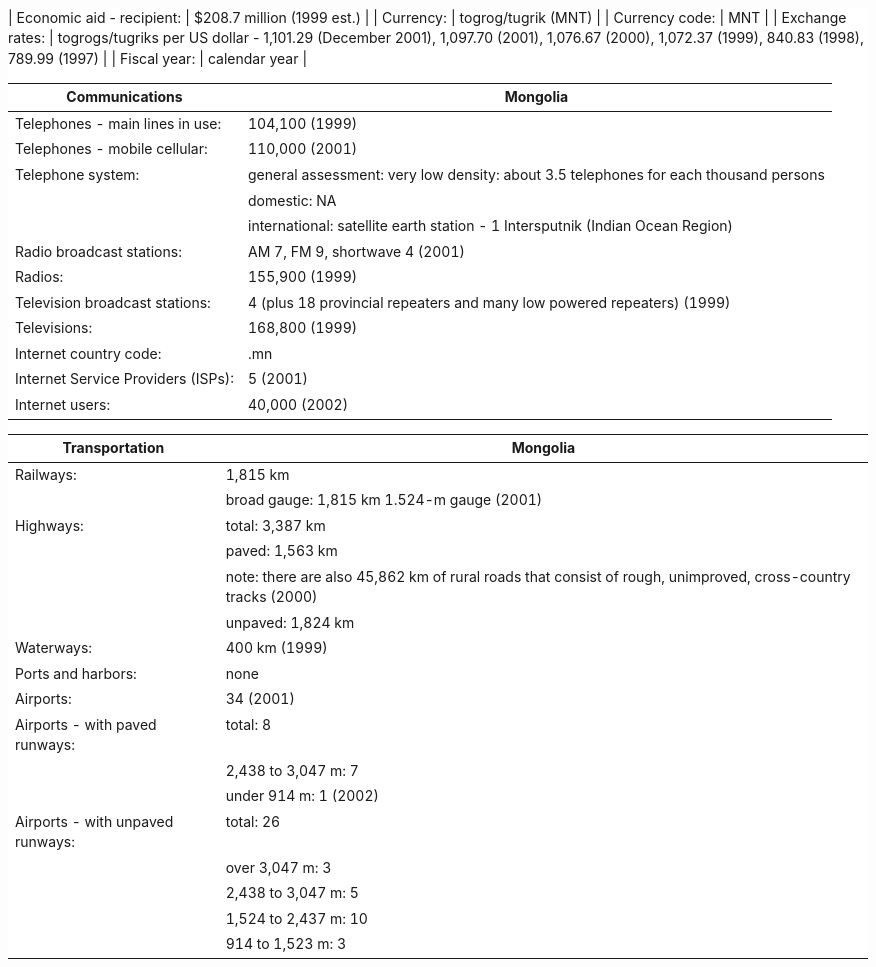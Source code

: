 | Economic aid - recipient: | $208.7 million (1999 est.) |
| Currency: | togrog/tugrik (MNT) |
| Currency code: | MNT |
| Exchange rates: | togrogs/tugriks per US dollar - 1,101.29 (December 2001), 1,097.70 (2001), 1,076.67 (2000), 1,072.37 (1999), 840.83 (1998), 789.99 (1997) |
| Fiscal year: | calendar year |

| Communications | Mongolia |
| --- | --- |
| Telephones - main lines in use: | 104,100 (1999) |
| Telephones - mobile cellular: | 110,000 (2001) |
| Telephone system: | general assessment: very low density: about 3.5 telephones for each thousand persons |
| | domestic: NA |
| | international: satellite earth station - 1 Intersputnik (Indian Ocean Region) |
| Radio broadcast stations: | AM 7, FM 9, shortwave 4 (2001) |
| Radios: | 155,900 (1999) |
| Television broadcast stations: | 4 (plus 18 provincial repeaters and many low powered repeaters) (1999) |
| Televisions: | 168,800 (1999) |
| Internet country code: | .mn |
| Internet Service Providers (ISPs): | 5 (2001) |
| Internet users: | 40,000 (2002) |

| Transportation | Mongolia |
| --- | --- |
| Railways: | 1,815 km |
| | broad gauge: 1,815 km 1.524-m gauge (2001) |
| Highways: | total: 3,387 km |
| | paved: 1,563 km |
| | note: there are also 45,862 km of rural roads that consist of rough, unimproved, cross-country tracks (2000) |
| | unpaved: 1,824 km |
| Waterways: | 400 km (1999) |
| Ports and harbors: | none |
| Airports: | 34 (2001) |
| Airports - with paved runways: | total: 8 |
| | 2,438 to 3,047 m: 7 |
| | under 914 m: 1 (2002) |
| Airports - with unpaved runways: | total: 26 |
| | over 3,047 m: 3 |
| | 2,438 to 3,047 m: 5 |
| | 1,524 to 2,437 m: 10 |
| | 914 to 1,523 m: 3 |